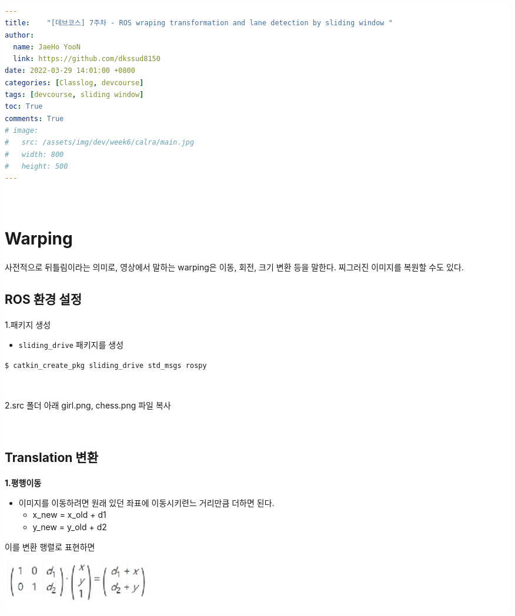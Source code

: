 ```yaml
---
title:    "[데브코스] 7주차 - ROS wraping transformation and lane detection by sliding window "
author:
  name: JaeHo YooN
  link: https://github.com/dkssud8150
date: 2022-03-29 14:01:00 +0800
categories: [Classlog, devcourse]
tags: [devcourse, sliding window]
toc: True
comments: True
# image:
#   src: /assets/img/dev/week6/calra/main.jpg
#   width: 800
#   height: 500
---
```


<br>

# Warping

사전적으로 뒤틀림이라는 의미로, 영상에서 말하는 warping은 이동, 회전, 크기 변환 등을 말한다. 찌그러진 이미지를 복원할 수도 있다.

## ROS 환경 설정

1.패키지 생성
- `sliding_drive` 패키지를 생성

```bash
$ catkin_create_pkg sliding_drive std_msgs rospy
```

<br>

2.src 폴더 아래 girl.png, chess.png 파일 복사

<br>

## Translation 변환

**1.평행이동**

- 이미지를 이동하려면 원래 있던 좌표에 이동시키련느 거리만큼 더하면 된다.
    - x_new = x_old + d1
    - y_new = y_old + d2

이를 변환 행렬로 표현하면

<img src="/assets\img\dev\week7\day2\matrix.png">
